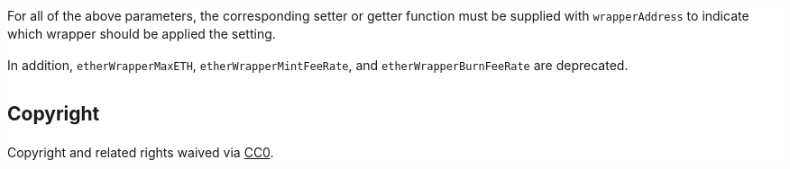 

For all of the above parameters, the corresponding setter or getter function must be supplied with `wrapperAddress` to indicate which wrapper should be applied the setting.

In addition, `etherWrapperMaxETH`, `etherWrapperMintFeeRate`, and `etherWrapperBurnFeeRate` are deprecated.

## Copyright
Copyright and related rights waived via [CC0](https://creativecommons.org/publicdomain/zero/1.0/).
